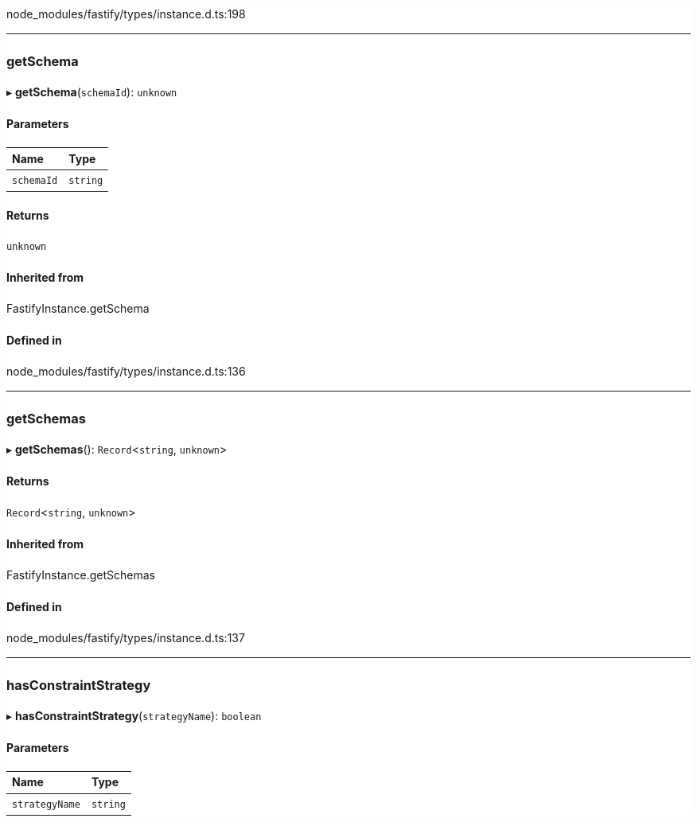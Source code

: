 node_modules/fastify/types/instance.d.ts:198

___

### getSchema

▸ **getSchema**(`schemaId`): `unknown`

#### Parameters

| Name | Type |
| :------ | :------ |
| `schemaId` | `string` |

#### Returns

`unknown`

#### Inherited from

FastifyInstance.getSchema

#### Defined in

node_modules/fastify/types/instance.d.ts:136

___

### getSchemas

▸ **getSchemas**(): `Record`\<`string`, `unknown`\>

#### Returns

`Record`\<`string`, `unknown`\>

#### Inherited from

FastifyInstance.getSchemas

#### Defined in

node_modules/fastify/types/instance.d.ts:137

___

### hasConstraintStrategy

▸ **hasConstraintStrategy**(`strategyName`): `boolean`

#### Parameters

| Name | Type |
| :------ | :------ |
| `strategyName` | `string` |
